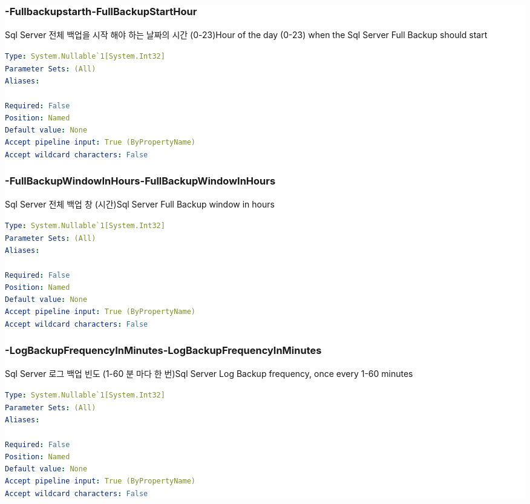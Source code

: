 ### <span data-ttu-id="6c8eb-143">-Fullbackupstarth</span><span class="sxs-lookup"><span data-stu-id="6c8eb-143">-FullBackupStartHour</span></span>
<span data-ttu-id="6c8eb-144">Sql Server 전체 백업을 시작 해야 하는 날짜의 시간 (0-23)</span><span class="sxs-lookup"><span data-stu-id="6c8eb-144">Hour of the day (0-23) when the Sql Server Full Backup should start</span></span>

```yaml
Type: System.Nullable`1[System.Int32]
Parameter Sets: (All)
Aliases:

Required: False
Position: Named
Default value: None
Accept pipeline input: True (ByPropertyName)
Accept wildcard characters: False
```

### <span data-ttu-id="6c8eb-145">-FullBackupWindowInHours</span><span class="sxs-lookup"><span data-stu-id="6c8eb-145">-FullBackupWindowInHours</span></span>
<span data-ttu-id="6c8eb-146">Sql Server 전체 백업 창 (시간)</span><span class="sxs-lookup"><span data-stu-id="6c8eb-146">Sql Server Full Backup window in hours</span></span>

```yaml
Type: System.Nullable`1[System.Int32]
Parameter Sets: (All)
Aliases:

Required: False
Position: Named
Default value: None
Accept pipeline input: True (ByPropertyName)
Accept wildcard characters: False
```

### <span data-ttu-id="6c8eb-147">-LogBackupFrequencyInMinutes</span><span class="sxs-lookup"><span data-stu-id="6c8eb-147">-LogBackupFrequencyInMinutes</span></span>
<span data-ttu-id="6c8eb-148">Sql Server 로그 백업 빈도 (1-60 분 마다 한 번)</span><span class="sxs-lookup"><span data-stu-id="6c8eb-148">Sql Server Log Backup frequency, once every 1-60 minutes</span></span>

```yaml
Type: System.Nullable`1[System.Int32]
Parameter Sets: (All)
Aliases:

Required: False
Position: Named
Default value: None
Accept pipeline input: True (ByPropertyName)
Accept wildcard characters: False
```
